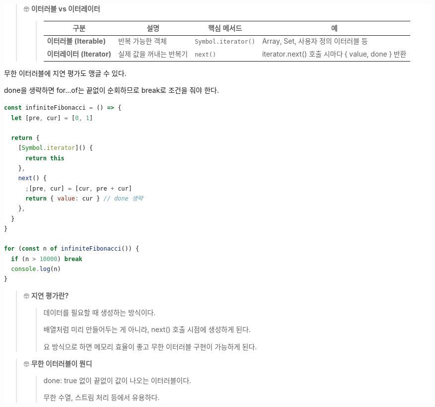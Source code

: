 > 🤓 **이터러블 vs 이터레이터**
>
> > | **구분**                  | **설명**                | **핵심 메서드**     | **예**                                           |
> > | ------------------------- | ----------------------- | ------------------- | ------------------------------------------------ |
> > | **이터러블 (Iterable)**   | 반복 가능한 객체        | `Symbol.iterator()` | Array, Set, 사용자 정의 이터러블 등              |
> > | **이터레이터 (Iterator)** | 실제 값을 꺼내는 반복기 | `next()`            | iterator.next() 호출 시마다 { value, done } 반환 |

무한 이터러블에 지연 평가도 맹글 수 있다.

done을 생략하면 for...of는 끝없이 순회하므로 break로 조건을 줘야 한다.

```jsx
const infiniteFibonacci = () => {
  let [pre, cur] = [0, 1]

  return {
    [Symbol.iterator]() {
      return this
    },
    next() {
      ;[pre, cur] = [cur, pre + cur]
      return { value: cur } // done 생략
    },
  }
}

for (const n of infiniteFibonacci()) {
  if (n > 10000) break
  console.log(n)
}
```

> 🤓 **지연 평가란?**
>
> > 데이터를 필요할 때 생성하는 방식이다.
> >
> > 배열처럼 미리 만들어두는 게 아니라, next() 호출 시점에 생성하게 된다.
> >
> > 요 방식으로 하면 메모리 효율이 좋고 무한 이터러블 구현이 가능하게 된다.

> 🤓 **무한 이터러블이 뭔디**
>
> > done: true 없이 끝없이 값이 나오는 이터러블이다.
> >
> > 무한 수열, 스트림 처리 등에서 유용하다.
